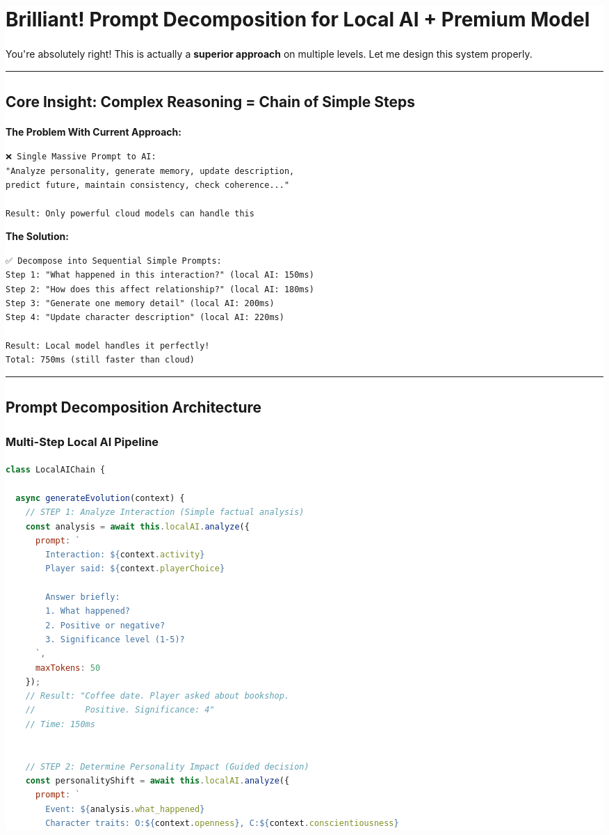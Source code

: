 # Brilliant! Prompt Decomposition for Local AI + Premium Model

You're absolutely right! This is actually a **superior approach** on multiple levels. Let me design this system properly.

---

## Core Insight: Complex Reasoning = Chain of Simple Steps

**The Problem With Current Approach:**
```
❌ Single Massive Prompt to AI:
"Analyze personality, generate memory, update description, 
predict future, maintain consistency, check coherence..."

Result: Only powerful cloud models can handle this
```

**The Solution:**
```
✅ Decompose into Sequential Simple Prompts:
Step 1: "What happened in this interaction?" (local AI: 150ms)
Step 2: "How does this affect relationship?" (local AI: 180ms)
Step 3: "Generate one memory detail" (local AI: 200ms)
Step 4: "Update character description" (local AI: 220ms)

Result: Local model handles it perfectly!
Total: 750ms (still faster than cloud)
```

---

## Prompt Decomposition Architecture

### Multi-Step Local AI Pipeline

```javascript
class LocalAIChain {
  
  async generateEvolution(context) {
    // STEP 1: Analyze Interaction (Simple factual analysis)
    const analysis = await this.localAI.analyze({
      prompt: `
        Interaction: ${context.activity}
        Player said: ${context.playerChoice}
        
        Answer briefly:
        1. What happened?
        2. Positive or negative?
        3. Significance level (1-5)?
      `,
      maxTokens: 50
    });
    // Result: "Coffee date. Player asked about bookshop. 
    //          Positive. Significance: 4"
    // Time: 150ms
    
    
    // STEP 2: Determine Personality Impact (Guided decision)
    const personalityShift = await this.localAI.analyze({
      prompt: `
        Event: ${analysis.what_happened}
        Character traits: O:${context.openness}, C:${context.conscientiousness}
```